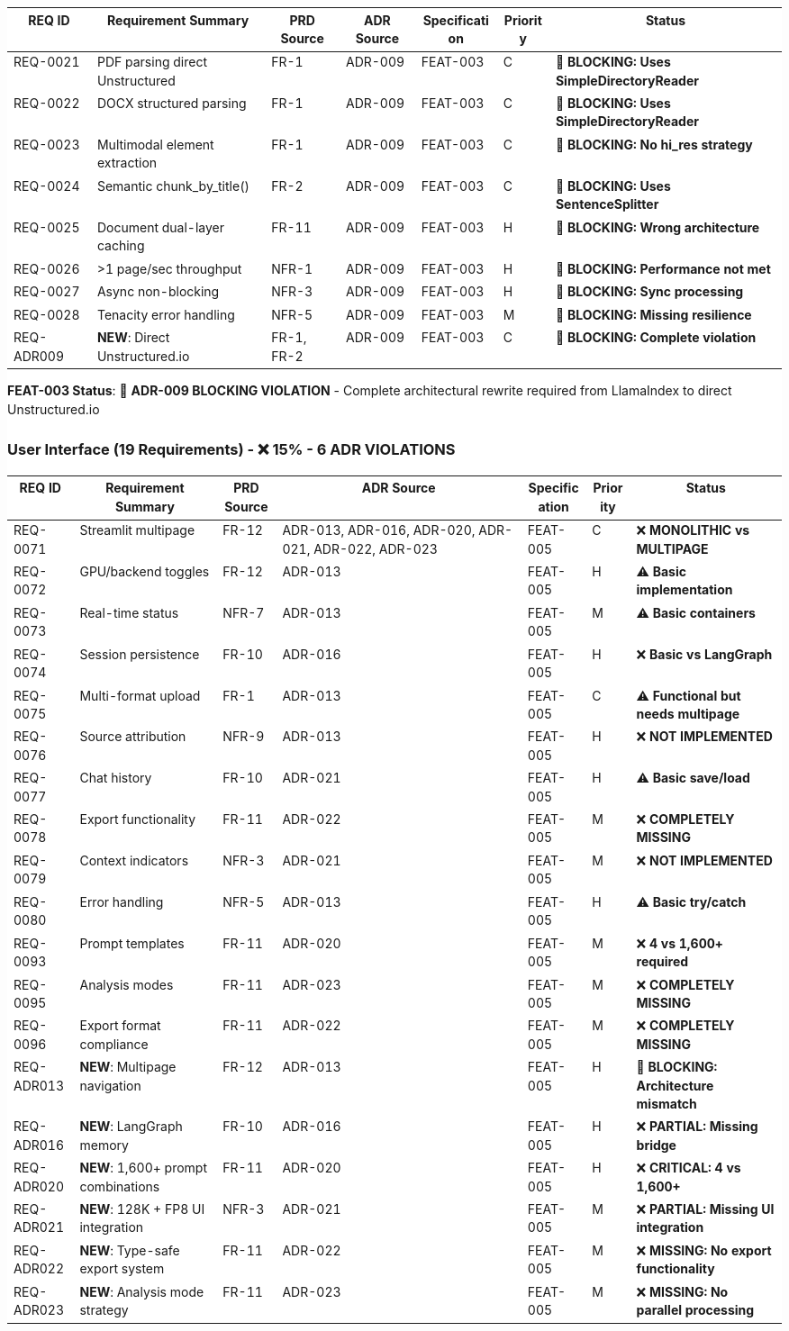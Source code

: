 | REQ ID | Requirement Summary | PRD Source | ADR Source | Specification | Priority | Status |
|--------|-------------------|------------|------------|---------------|----------|---------|
| REQ-0021 | PDF parsing direct Unstructured | FR-1 | ADR-009 | FEAT-003 | C | 🔴 **BLOCKING: Uses SimpleDirectoryReader** |
| REQ-0022 | DOCX structured parsing | FR-1 | ADR-009 | FEAT-003 | C | 🔴 **BLOCKING: Uses SimpleDirectoryReader** |
| REQ-0023 | Multimodal element extraction | FR-1 | ADR-009 | FEAT-003 | C | 🔴 **BLOCKING: No hi_res strategy** |
| REQ-0024 | Semantic chunk_by_title() | FR-2 | ADR-009 | FEAT-003 | C | 🔴 **BLOCKING: Uses SentenceSplitter** |
| REQ-0025 | Document dual-layer caching | FR-11 | ADR-009 | FEAT-003 | H | 🔴 **BLOCKING: Wrong architecture** |
| REQ-0026 | >1 page/sec throughput | NFR-1 | ADR-009 | FEAT-003 | H | 🔴 **BLOCKING: Performance not met** |
| REQ-0027 | Async non-blocking | NFR-3 | ADR-009 | FEAT-003 | H | 🔴 **BLOCKING: Sync processing** |
| REQ-0028 | Tenacity error handling | NFR-5 | ADR-009 | FEAT-003 | M | 🔴 **BLOCKING: Missing resilience** |
| REQ-ADR009 | **NEW**: Direct Unstructured.io | FR-1, FR-2 | ADR-009 | FEAT-003 | C | 🔴 **BLOCKING: Complete violation** |

**FEAT-003 Status**: 🔴 **ADR-009 BLOCKING VIOLATION** - Complete architectural rewrite required from LlamaIndex to direct Unstructured.io

### User Interface (19 Requirements) - ❌ 15% - 6 ADR VIOLATIONS

| REQ ID | Requirement Summary | PRD Source | ADR Source | Specification | Priority | Status |
|--------|-------------------|------------|------------|---------------|----------|---------|
| REQ-0071 | Streamlit multipage | FR-12 | ADR-013, ADR-016, ADR-020, ADR-021, ADR-022, ADR-023 | FEAT-005 | C | ❌ **MONOLITHIC vs MULTIPAGE** |
| REQ-0072 | GPU/backend toggles | FR-12 | ADR-013 | FEAT-005 | H | ⚠️ **Basic implementation** |
| REQ-0073 | Real-time status | NFR-7 | ADR-013 | FEAT-005 | M | ⚠️ **Basic containers** |
| REQ-0074 | Session persistence | FR-10 | ADR-016 | FEAT-005 | H | ❌ **Basic vs LangGraph** |
| REQ-0075 | Multi-format upload | FR-1 | ADR-013 | FEAT-005 | C | ⚠️ **Functional but needs multipage** |
| REQ-0076 | Source attribution | NFR-9 | ADR-013 | FEAT-005 | H | ❌ **NOT IMPLEMENTED** |
| REQ-0077 | Chat history | FR-10 | ADR-021 | FEAT-005 | H | ⚠️ **Basic save/load** |
| REQ-0078 | Export functionality | FR-11 | ADR-022 | FEAT-005 | M | ❌ **COMPLETELY MISSING** |
| REQ-0079 | Context indicators | NFR-3 | ADR-021 | FEAT-005 | M | ❌ **NOT IMPLEMENTED** |
| REQ-0080 | Error handling | NFR-5 | ADR-013 | FEAT-005 | H | ⚠️ **Basic try/catch** |
| REQ-0093 | Prompt templates | FR-11 | ADR-020 | FEAT-005 | M | ❌ **4 vs 1,600+ required** |
| REQ-0095 | Analysis modes | FR-11 | ADR-023 | FEAT-005 | M | ❌ **COMPLETELY MISSING** |
| REQ-0096 | Export format compliance | FR-11 | ADR-022 | FEAT-005 | M | ❌ **COMPLETELY MISSING** |
| REQ-ADR013 | **NEW**: Multipage navigation | FR-12 | ADR-013 | FEAT-005 | H | 🔴 **BLOCKING: Architecture mismatch** |
| REQ-ADR016 | **NEW**: LangGraph memory | FR-10 | ADR-016 | FEAT-005 | H | ❌ **PARTIAL: Missing bridge** |
| REQ-ADR020 | **NEW**: 1,600+ prompt combinations | FR-11 | ADR-020 | FEAT-005 | H | ❌ **CRITICAL: 4 vs 1,600+** |
| REQ-ADR021 | **NEW**: 128K + FP8 UI integration | NFR-3 | ADR-021 | FEAT-005 | M | ❌ **PARTIAL: Missing UI integration** |
| REQ-ADR022 | **NEW**: Type-safe export system | FR-11 | ADR-022 | FEAT-005 | M | ❌ **MISSING: No export functionality** |
| REQ-ADR023 | **NEW**: Analysis mode strategy | FR-11 | ADR-023 | FEAT-005 | M | ❌ **MISSING: No parallel processing** |
